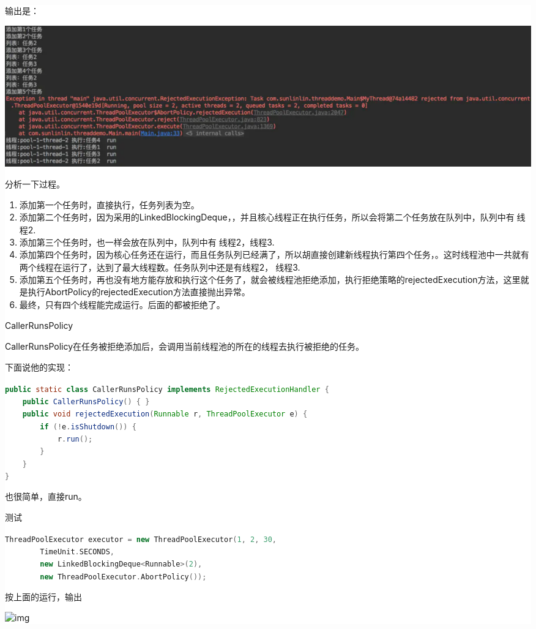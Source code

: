 输出是：

![image-20210406200304920](readme.assets/image-20210406200304920.png)

分析一下过程。

1. 添加第一个任务时，直接执行，任务列表为空。
2. 添加第二个任务时，因为采用的LinkedBlockingDeque，，并且核心线程正在执行任务，所以会将第二个任务放在队列中，队列中有 线程2.
3. 添加第三个任务时，也一样会放在队列中，队列中有 线程2，线程3.
4. 添加第四个任务时，因为核心任务还在运行，而且任务队列已经满了，所以胡直接创建新线程执行第四个任务，。这时线程池中一共就有两个线程在运行了，达到了最大线程数。任务队列中还是有线程2， 线程3.
5. 添加第五个任务时，再也没有地方能存放和执行这个任务了，就会被线程池拒绝添加，执行拒绝策略的rejectedExecution方法，这里就是执行AbortPolicy的rejectedExecution方法直接抛出异常。
6. 最终，只有四个线程能完成运行。后面的都被拒绝了。

CallerRunsPolicy

CallerRunsPolicy在任务被拒绝添加后，会调用当前线程池的所在的线程去执行被拒绝的任务。

下面说他的实现：

```java
public static class CallerRunsPolicy implements RejectedExecutionHandler {
    public CallerRunsPolicy() { }
    public void rejectedExecution(Runnable r, ThreadPoolExecutor e) {
        if (!e.isShutdown()) {
            r.run();
        }
    }
}
```

也很简单，直接run。

测试

```cpp
ThreadPoolExecutor executor = new ThreadPoolExecutor(1, 2, 30,
        TimeUnit.SECONDS,
        new LinkedBlockingDeque<Runnable>(2),
        new ThreadPoolExecutor.AbortPolicy());
```

按上面的运行，输出

![img](https:////upload-images.jianshu.io/upload_images/2062943-68a45c43f47fd312.png?imageMogr2/auto-orient/strip|imageView2/2/w/1200/format/webp)
